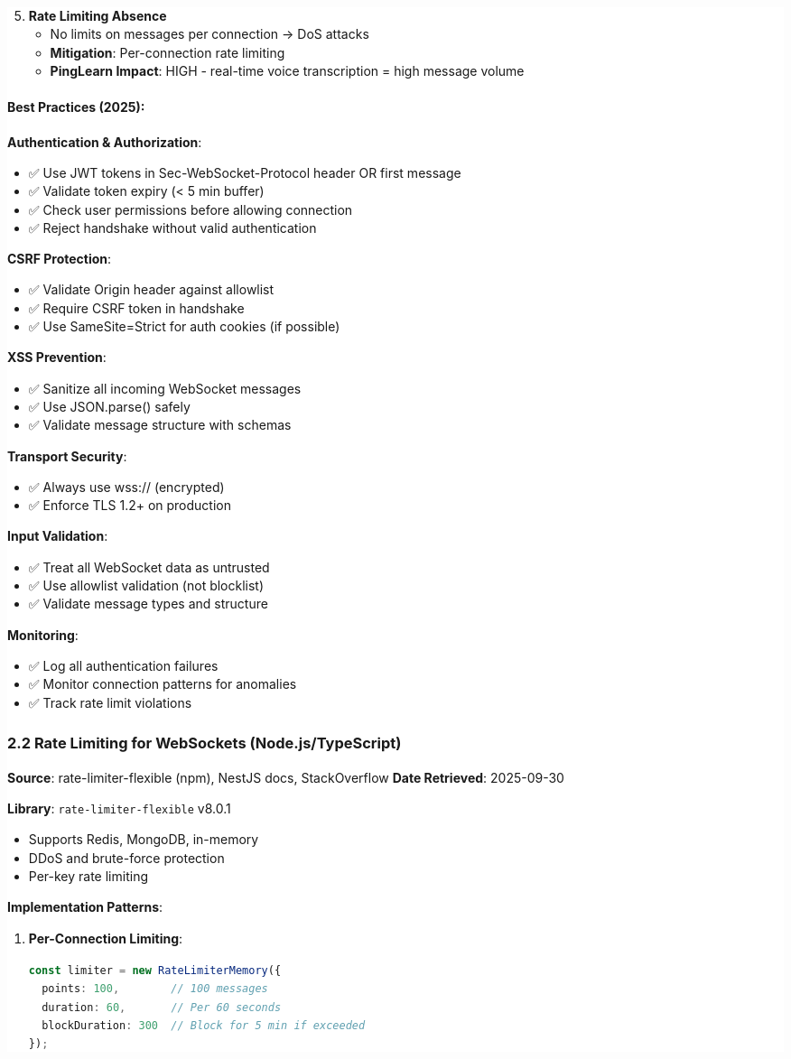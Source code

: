 5. **Rate Limiting Absence**
   - No limits on messages per connection → DoS attacks
   - **Mitigation**: Per-connection rate limiting
   - **PingLearn Impact**: HIGH - real-time voice transcription = high message volume

#### Best Practices (2025):

**Authentication & Authorization**:
- ✅ Use JWT tokens in Sec-WebSocket-Protocol header OR first message
- ✅ Validate token expiry (< 5 min buffer)
- ✅ Check user permissions before allowing connection
- ✅ Reject handshake without valid authentication

**CSRF Protection**:
- ✅ Validate Origin header against allowlist
- ✅ Require CSRF token in handshake
- ✅ Use SameSite=Strict for auth cookies (if possible)

**XSS Prevention**:
- ✅ Sanitize all incoming WebSocket messages
- ✅ Use JSON.parse() safely
- ✅ Validate message structure with schemas

**Transport Security**:
- ✅ Always use wss:// (encrypted)
- ✅ Enforce TLS 1.2+ on production

**Input Validation**:
- ✅ Treat all WebSocket data as untrusted
- ✅ Use allowlist validation (not blocklist)
- ✅ Validate message types and structure

**Monitoring**:
- ✅ Log all authentication failures
- ✅ Monitor connection patterns for anomalies
- ✅ Track rate limit violations

### 2.2 Rate Limiting for WebSockets (Node.js/TypeScript)

**Source**: rate-limiter-flexible (npm), NestJS docs, StackOverflow
**Date Retrieved**: 2025-09-30

**Library**: `rate-limiter-flexible` v8.0.1
- Supports Redis, MongoDB, in-memory
- DDoS and brute-force protection
- Per-key rate limiting

**Implementation Patterns**:

1. **Per-Connection Limiting**:
   ```typescript
   const limiter = new RateLimiterMemory({
     points: 100,        // 100 messages
     duration: 60,       // Per 60 seconds
     blockDuration: 300  // Block for 5 min if exceeded
   });
   ```
